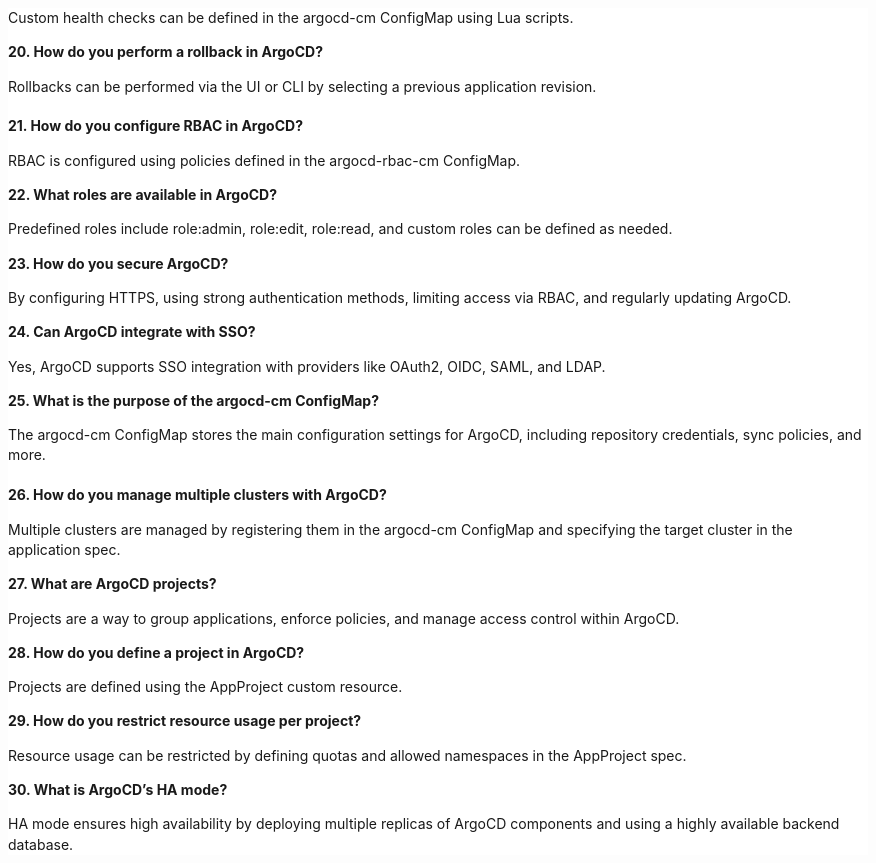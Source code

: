 Custom health checks can be defined in the argocd-cm ConfigMap using Lua scripts.

**20.  How do you perform a rollback in ArgoCD?**
    

Rollbacks can be performed via the UI or CLI by selecting a previous application revision.

####   

**21.  How do you configure RBAC in ArgoCD?**
    

RBAC is configured using policies defined in the argocd-rbac-cm ConfigMap.

**22.  What roles are available in ArgoCD?**
    

Predefined roles include role:admin, role:edit, role:read, and custom roles can be defined as needed.

**23.  How do you secure ArgoCD?**
    

By configuring HTTPS, using strong authentication methods, limiting access via RBAC, and regularly updating ArgoCD.

**24.  Can ArgoCD integrate with SSO?**
    

Yes, ArgoCD supports SSO integration with providers like OAuth2, OIDC, SAML, and LDAP.

**25.  What is the purpose of the argocd-cm ConfigMap?**
    

The argocd-cm ConfigMap stores the main configuration settings for ArgoCD, including repository credentials, sync policies, and more.

####   

**26.  How do you manage multiple clusters with ArgoCD?**
    

Multiple clusters are managed by registering them in the argocd-cm ConfigMap and specifying the target cluster in the application spec.

**27.  What are ArgoCD projects?**
    

Projects are a way to group applications, enforce policies, and manage access control within ArgoCD.

**28.  How do you define a project in ArgoCD?**
    

Projects are defined using the AppProject custom resource.

**29.  How do you restrict resource usage per project?**
    

Resource usage can be restricted by defining quotas and allowed namespaces in the AppProject spec.

**30.  What is ArgoCD’s HA mode?**
    

HA mode ensures high availability by deploying multiple replicas of ArgoCD components and using a highly available backend database.
